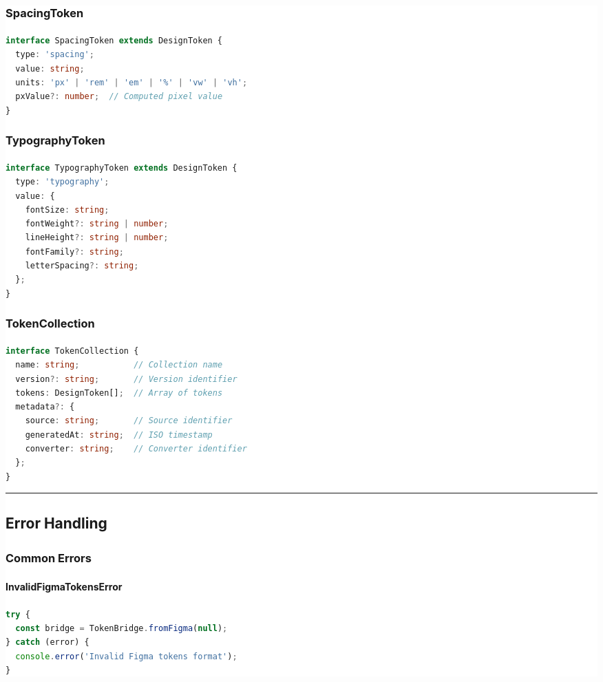 ### SpacingToken
```typescript
interface SpacingToken extends DesignToken {
  type: 'spacing';
  value: string;
  units: 'px' | 'rem' | 'em' | '%' | 'vw' | 'vh';
  pxValue?: number;  // Computed pixel value
}
```

### TypographyToken
```typescript
interface TypographyToken extends DesignToken {
  type: 'typography';
  value: {
    fontSize: string;
    fontWeight?: string | number;
    lineHeight?: string | number;
    fontFamily?: string;
    letterSpacing?: string;
  };
}
```

### TokenCollection
```typescript
interface TokenCollection {
  name: string;           // Collection name
  version?: string;       // Version identifier
  tokens: DesignToken[];  // Array of tokens
  metadata?: {
    source: string;       // Source identifier
    generatedAt: string;  // ISO timestamp
    converter: string;    // Converter identifier
  };
}
```

---

## Error Handling

### Common Errors

#### InvalidFigmaTokensError
```typescript
try {
  const bridge = TokenBridge.fromFigma(null);
} catch (error) {
  console.error('Invalid Figma tokens format');
}
```

